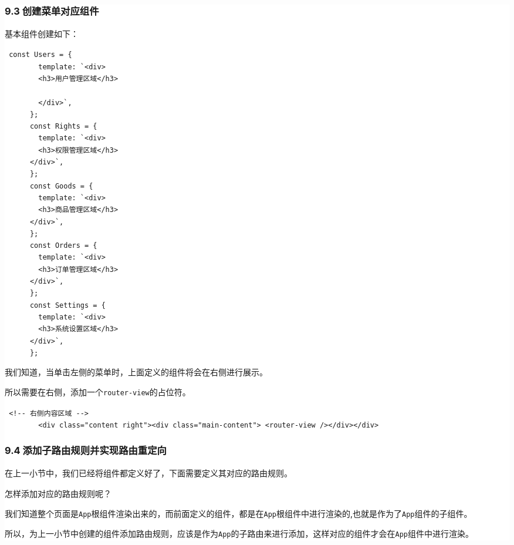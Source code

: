 ### 9.3 创建菜单对应组件

基本组件创建如下：

```vue
 const Users = {
        template: `<div>
        <h3>用户管理区域</h3>
        
        </div>`,
      };
      const Rights = {
        template: `<div>
        <h3>权限管理区域</h3>
      </div>`,
      };
      const Goods = {
        template: `<div>
        <h3>商品管理区域</h3>
      </div>`,
      };
      const Orders = {
        template: `<div>
        <h3>订单管理区域</h3>
      </div>`,
      };
      const Settings = {
        template: `<div>
        <h3>系统设置区域</h3>
      </div>`,
      };

```

我们知道，当单击左侧的菜单时，上面定义的组件将会在右侧进行展示。

所以需要在右侧，添加一个``router-view``的占位符。

```vue
 <!-- 右侧内容区域 -->
        <div class="content right"><div class="main-content"> <router-view /></div></div>

```



### 9.4 添加子路由规则并实现路由重定向

在上一小节中，我们已经将组件都定义好了，下面需要定义其对应的路由规则。

怎样添加对应的路由规则呢？

我们知道整个页面是`App`根组件渲染出来的，而前面定义的组件，都是在`App`根组件中进行渲染的,也就是作为了`App`组件的子组件。

所以，为上一小节中创建的组件添加路由规则，应该是作为`App`的子路由来进行添加，这样对应的组件才会在`App`组件中进行渲染。

